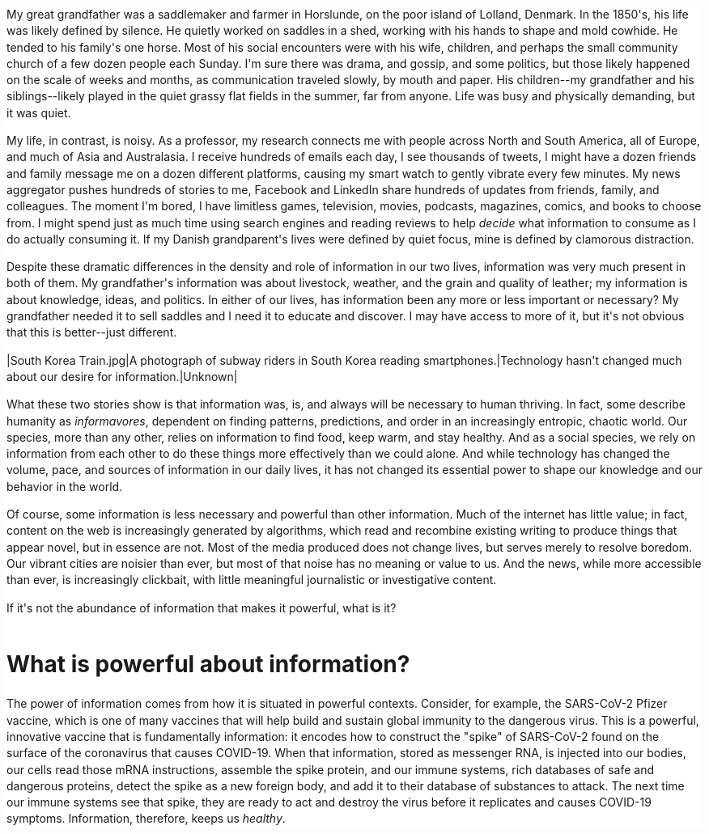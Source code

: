 My great grandfather was a saddlemaker and farmer in Horslunde, on the poor island of Lolland, Denmark. In the 1850's, his life was likely defined by silence. He quietly worked on saddles in a shed, working with his hands to shape and mold cowhide. He tended to his family's one horse. Most of his social encounters were with his wife, children, and perhaps the small community church of a few dozen people each Sunday. I'm sure there was drama, and gossip, and some politics, but those likely happened on the scale of weeks and months, as communication traveled slowly, by mouth and paper. His children--my grandfather and his siblings--likely played in the quiet grassy flat fields in the summer, far from anyone. Life was busy and physically demanding, but it was quiet.

My life, in contrast, is noisy. As a professor, my research connects me with people across North and South America, all of Europe, and much of Asia and Australasia. I receive hundreds of emails each day, I see thousands of tweets, I might have a dozen friends and family message me on a dozen different platforms, causing my smart watch to gently vibrate every few minutes. My news aggregator pushes hundreds of stories to me, Facebook and LinkedIn share hundreds of updates from friends, family, and colleagues. The moment I'm bored, I have limitless games, television, movies, podcasts, magazines, comics, and books to choose from. I might spend just as much time using search engines and reading reviews to help _decide_ what information to consume as I do actually consuming it. If my Danish grandparent's lives were defined by quiet focus, mine is defined by clamorous distraction.

Despite these dramatic differences in the density and role of information in our two lives, information was very much present in both of them. My grandfather's information was about livestock, weather, and the grain and quality of leather; my information is about knowledge, ideas, and politics. In either of our lives, has information been any more or less important or necessary? My grandfather needed it to sell saddles and I need it to educate and discover. I may have access to more of it, but it's not obvious that this is better--just different.

|South Korea Train.jpg|A photograph of subway riders in South Korea reading smartphones.|Technology hasn't changed much about our desire for information.|Unknown|

What these two stories show is that information was, is, and always will be necessary to human thriving. In fact, some describe humanity as *informavores*, dependent on finding patterns, predictions, and order in an increasingly entropic, chaotic world<miller83>. Our species, more than any other, relies on information to find food, keep warm, and stay healthy. And as a social species, we rely on information from each other to do these things more effectively than we could alone. And while technology has changed the volume, pace, and sources of information in our daily lives, it has not changed its essential power to shape our knowledge and our behavior in the world.

Of course, some information is less necessary and powerful than other information. Much of the internet has little value; in fact, content on the web is increasingly generated by algorithms, which read and recombine existing writing to produce things that appear novel, but in essence are not. Most of the media produced does not change lives, but serves merely to resolve boredom. Our vibrant cities are noisier than ever, but most of that noise has no meaning or value to us. And the news, while more accessible than ever, is increasingly clickbait, with little meaningful journalistic or investigative content.

If it's not the abundance of information that makes it powerful, what is it?

# What is powerful about information?

The power of information comes from how it is situated in powerful contexts. Consider, for example, the SARS-CoV-2 Pfizer vaccine, which is one of many vaccines that will help build and sustain global immunity to the dangerous virus. This is a powerful, innovative vaccine that is fundamentally information: it encodes how to construct the "spike" of SARS-CoV-2 found on the surface of the coronavirus that causes COVID-19. When that information, stored as messenger RNA, is injected into our bodies, our cells read those mRNA instructions, assemble the spike protein, and our immune systems, rich databases of safe and dangerous proteins, detect the spike as a new foreign body, and add it to their database of substances to attack. The next time our immune systems see that spike, they are ready to act and destroy the virus before it replicates and causes COVID-19 symptoms. Information, therefore, keeps us *healthy*.
